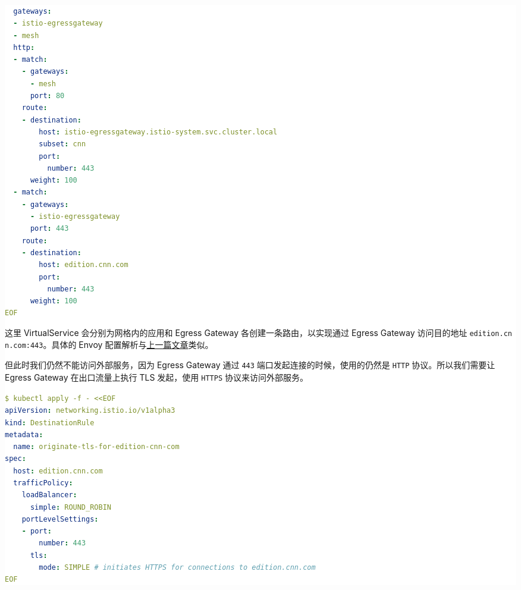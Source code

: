 ```yaml
  gateways:
  - istio-egressgateway
  - mesh
  http:
  - match:
    - gateways:
      - mesh
      port: 80
    route:
    - destination:
        host: istio-egressgateway.istio-system.svc.cluster.local
        subset: cnn
        port:
          number: 443
      weight: 100
  - match:
    - gateways:
      - istio-egressgateway
      port: 443
    route:
    - destination:
        host: edition.cnn.com
        port:
          number: 443
      weight: 100
EOF
```

这里 VirtualService 会分别为网格内的应用和 Egress Gateway 各创建一条路由，以实现通过 Egress Gateway 访问目的地址 `edition.cnn.com:443`。具体的 Envoy 配置解析与[上一篇文章](https://fuckcloudnative.io/posts/egress-gateway-1/)类似。

但此时我们仍然不能访问外部服务，因为 Egress Gateway 通过 `443` 端口发起连接的时候，使用的仍然是 `HTTP` 协议。所以我们需要让 Egress Gateway 在出口流量上执行 TLS 发起，使用 `HTTPS` 协议来访问外部服务。

```yaml
$ kubectl apply -f - <<EOF
apiVersion: networking.istio.io/v1alpha3
kind: DestinationRule
metadata:
  name: originate-tls-for-edition-cnn-com
spec:
  host: edition.cnn.com
  trafficPolicy:
    loadBalancer:
      simple: ROUND_ROBIN
    portLevelSettings:
    - port:
        number: 443
      tls:
        mode: SIMPLE # initiates HTTPS for connections to edition.cnn.com
EOF
```
